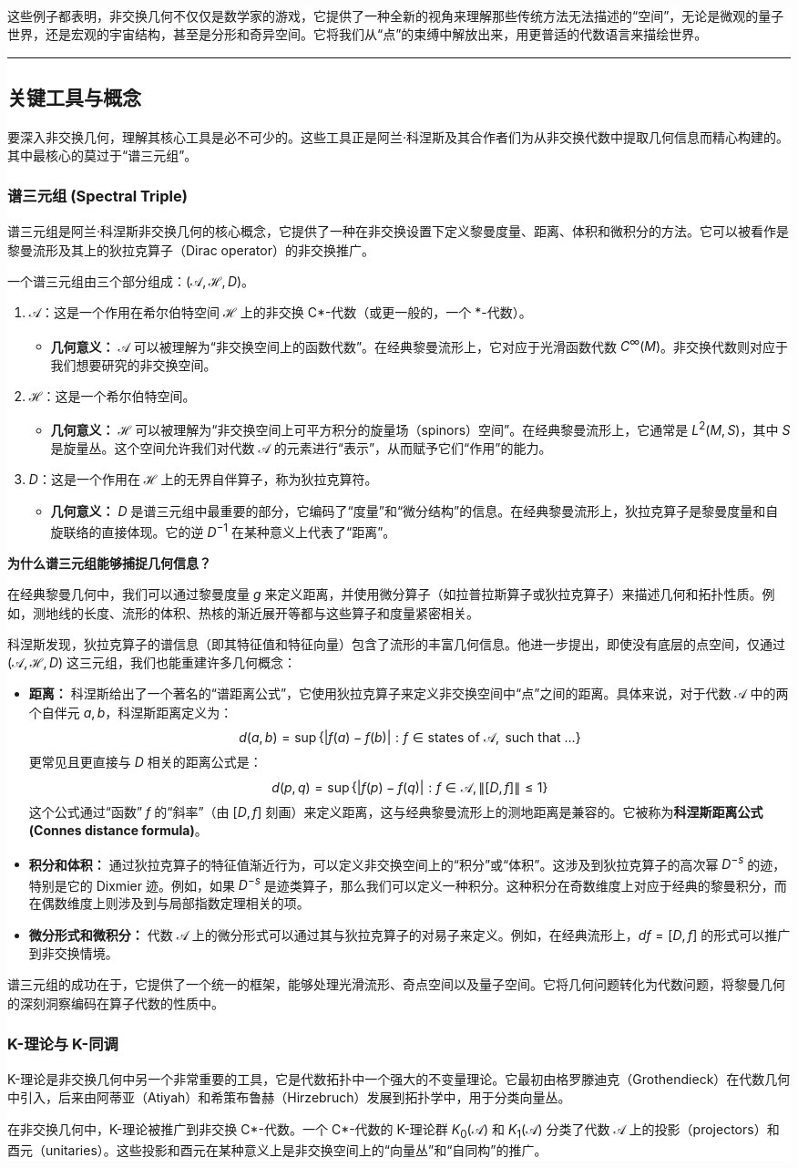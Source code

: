 这些例子都表明，非交换几何不仅仅是数学家的游戏，它提供了一种全新的视角来理解那些传统方法无法描述的“空间”，无论是微观的量子世界，还是宏观的宇宙结构，甚至是分形和奇异空间。它将我们从“点”的束缚中解放出来，用更普适的代数语言来描绘世界。

---

## 关键工具与概念

要深入非交换几何，理解其核心工具是必不可少的。这些工具正是阿兰·科涅斯及其合作者们为从非交换代数中提取几何信息而精心构建的。其中最核心的莫过于“谱三元组”。

### 谱三元组 (Spectral Triple)

谱三元组是阿兰·科涅斯非交换几何的核心概念，它提供了一种在非交换设置下定义黎曼度量、距离、体积和微积分的方法。它可以被看作是黎曼流形及其上的狄拉克算子（Dirac operator）的非交换推广。

一个谱三元组由三个部分组成：$(\mathcal{A}, \mathcal{H}, D)$。

1.  $\mathcal{A}$：这是一个作用在希尔伯特空间 $\mathcal{H}$ 上的非交换 C*-代数（或更一般的，一个 *-代数）。
    - **几何意义：** $\mathcal{A}$ 可以被理解为“非交换空间上的函数代数”。在经典黎曼流形上，它对应于光滑函数代数 $C^\infty(M)$。非交换代数则对应于我们想要研究的非交换空间。

2.  $\mathcal{H}$：这是一个希尔伯特空间。
    - **几何意义：** $\mathcal{H}$ 可以被理解为“非交换空间上可平方积分的旋量场（spinors）空间”。在经典黎曼流形上，它通常是 $L^2(M, S)$，其中 $S$ 是旋量丛。这个空间允许我们对代数 $\mathcal{A}$ 的元素进行“表示”，从而赋予它们“作用”的能力。

3.  $D$：这是一个作用在 $\mathcal{H}$ 上的无界自伴算子，称为狄拉克算符。
    - **几何意义：** $D$ 是谱三元组中最重要的部分，它编码了“度量”和“微分结构”的信息。在经典黎曼流形上，狄拉克算子是黎曼度量和自旋联络的直接体现。它的逆 $D^{-1}$ 在某种意义上代表了“距离”。

**为什么谱三元组能够捕捉几何信息？**

在经典黎曼几何中，我们可以通过黎曼度量 $g$ 来定义距离，并使用微分算子（如拉普拉斯算子或狄拉克算子）来描述几何和拓扑性质。例如，测地线的长度、流形的体积、热核的渐近展开等都与这些算子和度量紧密相关。

科涅斯发现，狄拉克算子的谱信息（即其特征值和特征向量）包含了流形的丰富几何信息。他进一步提出，即使没有底层的点空间，仅通过 $(\mathcal{A}, \mathcal{H}, D)$ 这三元组，我们也能重建许多几何概念：

-   **距离：** 科涅斯给出了一个著名的“谱距离公式”，它使用狄拉克算子来定义非交换空间中“点”之间的距离。具体来说，对于代数 $\mathcal{A}$ 中的两个自伴元 $a, b$，科涅斯距离定义为：
    $$ d(a,b) = \sup \{ |f(a) - f(b)| : f \in \text{states of } \mathcal{A}, \text{ such that } \dots \} $$
    更常见且更直接与 $D$ 相关的距离公式是：
    $$ d(p,q) = \sup \{ |f(p) - f(q)| : f \in \mathcal{A}, \|[D, f]\| \le 1 \} $$
    这个公式通过“函数” $f$ 的“斜率”（由 $[D,f]$ 刻画）来定义距离，这与经典黎曼流形上的测地距离是兼容的。它被称为**科涅斯距离公式 (Connes distance formula)**。

-   **积分和体积：** 通过狄拉克算子的特征值渐近行为，可以定义非交换空间上的“积分”或“体积”。这涉及到狄拉克算子的高次幂 $D^{-s}$ 的迹，特别是它的 Dixmier 迹。例如，如果 $D^{-s}$ 是迹类算子，那么我们可以定义一种积分。这种积分在奇数维度上对应于经典的黎曼积分，而在偶数维度上则涉及到与局部指数定理相关的项。

-   **微分形式和微积分：** 代数 $\mathcal{A}$ 上的微分形式可以通过其与狄拉克算子的对易子来定义。例如，在经典流形上，$df = [D,f]$ 的形式可以推广到非交换情境。

谱三元组的成功在于，它提供了一个统一的框架，能够处理光滑流形、奇点空间以及量子空间。它将几何问题转化为代数问题，将黎曼几何的深刻洞察编码在算子代数的性质中。

### K-理论与 K-同调

K-理论是非交换几何中另一个非常重要的工具，它是代数拓扑中一个强大的不变量理论。它最初由格罗滕迪克（Grothendieck）在代数几何中引入，后来由阿蒂亚（Atiyah）和希策布鲁赫（Hirzebruch）发展到拓扑学中，用于分类向量丛。

在非交换几何中，K-理论被推广到非交换 C*-代数。一个 C*-代数的 K-理论群 $K_0(\mathcal{A})$ 和 $K_1(\mathcal{A})$ 分类了代数 $\mathcal{A}$ 上的投影（projectors）和酉元（unitaries）。这些投影和酉元在某种意义上是非交换空间上的“向量丛”和“自同构”的推广。
